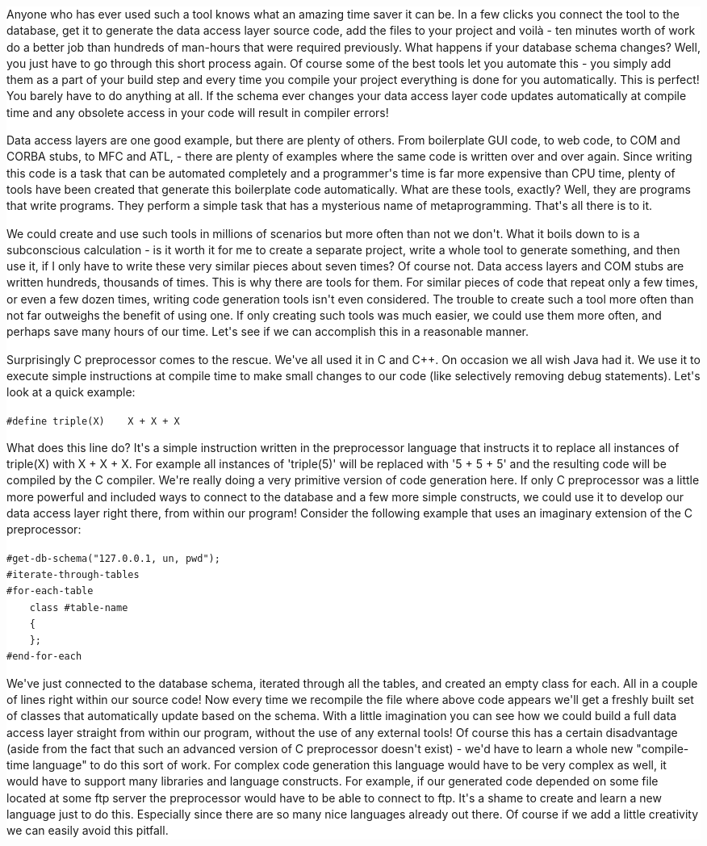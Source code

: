 Anyone who has ever used such a tool knows what an amazing time saver it can be. In a few clicks you connect the tool to the database, get it to generate the data access layer source code, add the files to your project and voilà - ten minutes worth of work do a better job than hundreds of man-hours that were required previously. What happens if your database schema changes? Well, you just have to go through this short process again. Of course some of the best tools let you automate this - you simply add them as a part of your build step and every time you compile your project everything is done for you automatically. This is perfect! You barely have to do anything at all. If the schema ever changes your data access layer code updates automatically at compile time and any obsolete access in your code will result in compiler errors!

Data access layers are one good example, but there are plenty of others. From boilerplate GUI code, to web code, to COM and CORBA stubs, to MFC and ATL, - there are plenty of examples where the same code is written over and over again. Since writing this code is a task that can be automated completely and a programmer's time is far more expensive than CPU time, plenty of tools have been created that generate this boilerplate code automatically. What are these tools, exactly? Well, they are programs that write programs. They perform a simple task that has a mysterious name of metaprogramming. That's all there is to it.

We could create and use such tools in millions of scenarios but more often than not we don't. What it boils down to is a subconscious calculation - is it worth it for me to create a separate project, write a whole tool to generate something, and then use it, if I only have to write these very similar pieces about seven times? Of course not. Data access layers and COM stubs are written hundreds, thousands of times. This is why there are tools for them. For similar pieces of code that repeat only a few times, or even a few dozen times, writing code generation tools isn't even considered. The trouble to create such a tool more often than not far outweighs the benefit of using one. If only creating such tools was much easier, we could use them more often, and perhaps save many hours of our time. Let's see if we can accomplish this in a reasonable manner.

Surprisingly C preprocessor comes to the rescue. We've all used it in C and C++. On occasion we all wish Java had it. We use it to execute simple instructions at compile time to make small changes to our code (like selectively removing debug statements). Let's look at a quick example:

	#define triple(X)    X + X + X
What does this line do? It's a simple instruction written in the preprocessor language that instructs it to replace all instances of triple(X) with X + X + X. For example all instances of 'triple(5)' will be replaced with '5 + 5 + 5' and the resulting code will be compiled by the C compiler. We're really doing a very primitive version of code generation here. If only C preprocessor was a little more powerful and included ways to connect to the database and a few more simple constructs, we could use it to develop our data access layer right there, from within our program! Consider the following example that uses an imaginary extension of the C preprocessor:

	#get-db-schema("127.0.0.1, un, pwd");
	#iterate-through-tables
	#for-each-table
	    class #table-name
	    {
	    };
	#end-for-each
We've just connected to the database schema, iterated through all the tables, and created an empty class for each. All in a couple of lines right within our source code! Now every time we recompile the file where above code appears we'll get a freshly built set of classes that automatically update based on the schema. With a little imagination you can see how we could build a full data access layer straight from within our program, without the use of any external tools! Of course this has a certain disadvantage (aside from the fact that such an advanced version of C preprocessor doesn't exist) - we'd have to learn a whole new "compile-time language" to do this sort of work. For complex code generation this language would have to be very complex as well, it would have to support many libraries and language constructs. For example, if our generated code depended on some file located at some ftp server the preprocessor would have to be able to connect to ftp. It's a shame to create and learn a new language just to do this. Especially since there are so many nice languages already out there. Of course if we add a little creativity we can easily avoid this pitfall.
